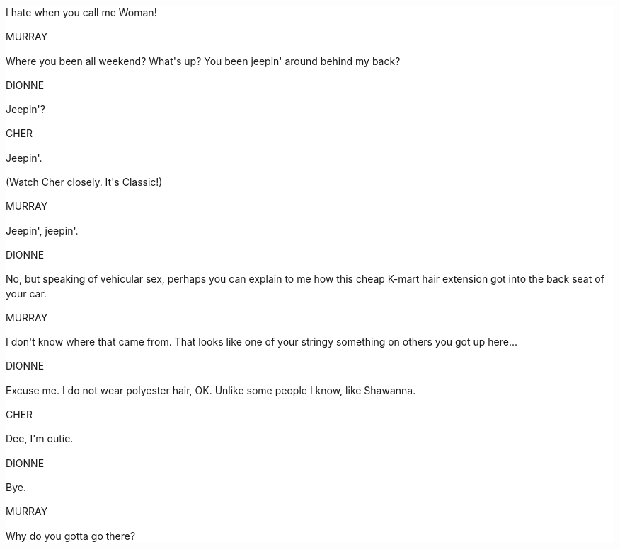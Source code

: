 
I hate when you call me Woman!


MURRAY


Where you been all weekend? What's up? You been jeepin'
around behind my back?


DIONNE


Jeepin'?


CHER


Jeepin'.


(Watch Cher closely. It's Classic!)

MURRAY


Jeepin', jeepin'.


DIONNE


No, but speaking of vehicular sex, perhaps you can
explain to me how this cheap K-mart hair extension got into the back seat
of your car.


MURRAY


I don't know where that came from. That looks like
one of your stringy something on others you got up here...


DIONNE


Excuse me. I do not wear polyester hair, OK. Unlike
some people I know, like Shawanna.


CHER


Dee, I'm outie.


DIONNE


Bye.


MURRAY


Why do you gotta go there?
